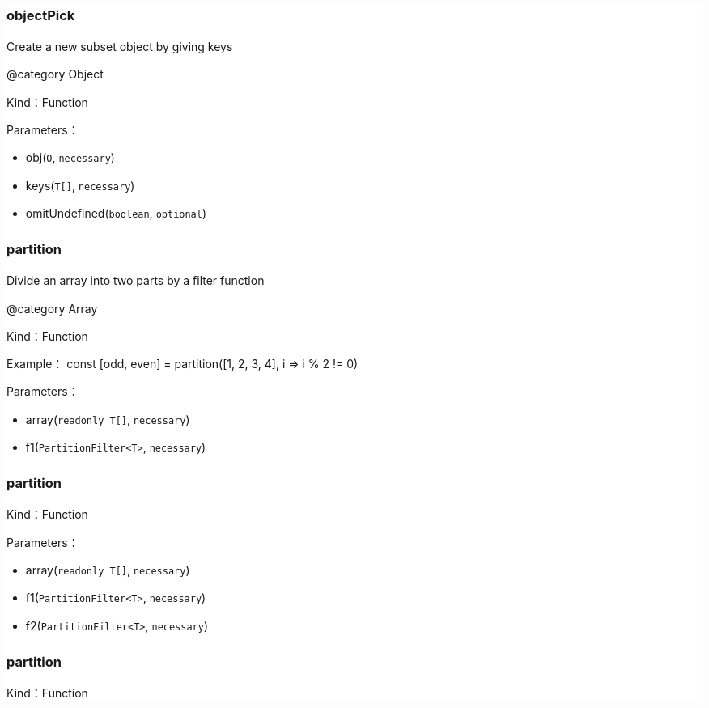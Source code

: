 
### objectPick


Create a new subset object by giving keys

@category Object


Kind：Function


Parameters：

- obj(`O`, `necessary`) 


- keys(`T[]`, `necessary`) 


- omitUndefined(`boolean`, `optional`) 


### partition


Divide an array into two parts by a filter function

@category Array


Kind：Function


Example：
const [odd, even] = partition([1, 2, 3, 4], i => i % 2 != 0)


Parameters：

- array(`readonly T[]`, `necessary`) 


- f1(`PartitionFilter<T>`, `necessary`) 


### partition


Kind：Function


Parameters：

- array(`readonly T[]`, `necessary`) 


- f1(`PartitionFilter<T>`, `necessary`) 


- f2(`PartitionFilter<T>`, `necessary`) 


### partition


Kind：Function
